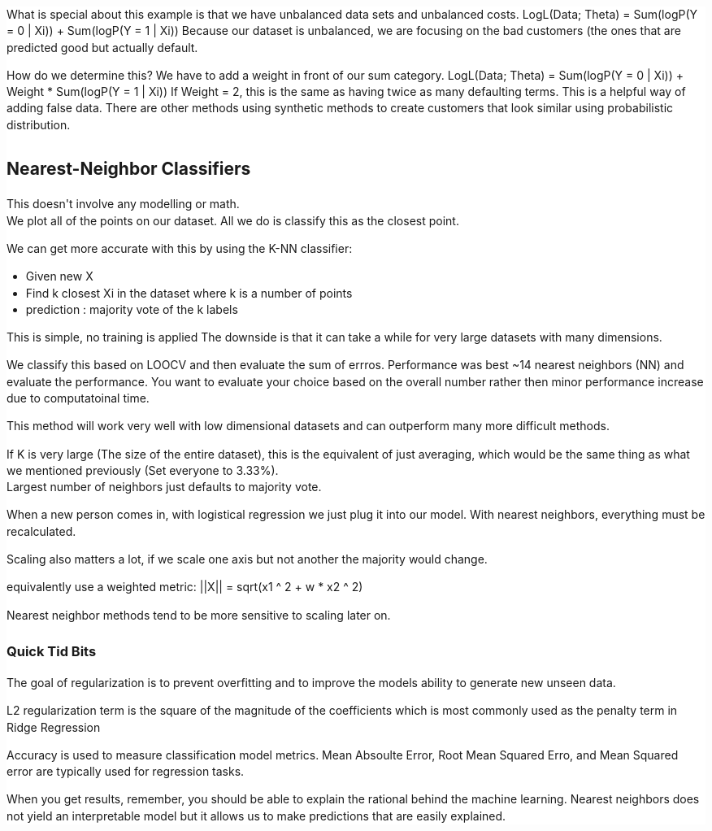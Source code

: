 What is special about this example is that we have unbalanced data sets and unbalanced costs.
LogL(Data; Theta) = Sum(logP(Y = 0 | Xi)) + Sum(logP(Y = 1 | Xi))
Because our dataset is unbalanced, we are focusing on the bad customers (the ones that are predicted good but actually default.  

How do we determine this? We have to add a weight in front of our sum category.
LogL(Data; Theta) = Sum(logP(Y = 0 | Xi)) + Weight * Sum(logP(Y = 1 | Xi))
If Weight = 2, this is the same as having twice as many defaulting terms.  This is a helpful way of adding false data.  There are other methods using synthetic methods to create customers that look similar using probabilistic distribution. 

## Nearest-Neighbor Classifiers
This doesn't involve any modelling or math.  
We plot all of the points on our dataset.  All we do is classify this as the closest point. 

We can get more accurate with this by using the K-NN classifier:
- Given new X
- Find k closest Xi in the dataset where k is a number of points
- prediction : majority vote of the k labels

This is simple, no training is applied
The downside is that it can take a while for very large datasets with many dimensions.

We classify this based on LOOCV and then evaluate the sum of errros.  Performance was best ~14 nearest neighbors (NN) and evaluate the performance.  You want to evaluate your choice based on the overall number rather then minor performance increase due to computatoinal time.  

This method will work very well with low dimensional datasets and can outperform many more difficult methods. 

If K is very large (The size of the entire dataset), this is the equivalent of just averaging, which would be the same thing as what we mentioned previously (Set everyone to 3.33%).  
Largest number of neighbors just defaults to majority vote.  

When a new person comes in, with logistical regression we just plug it into our model.  With nearest neighbors, everything must be recalculated.  

Scaling also matters a lot, if we scale one axis but not another the majority would change.  

equivalently use a weighted metric:
||X|| = sqrt(x1 ^ 2 + w * x2 ^ 2)

Nearest neighbor methods tend to be more sensitive to scaling later on. 



### Quick Tid Bits
The goal of regularization is to prevent overfitting and to improve the models ability to generate new unseen data.

L2 regularization term is the square of the magnitude of the coefficients which is most commonly used as the penalty term in Ridge Regression

Accuracy is used to measure classification model metrics.  Mean Absoulte Error, Root Mean Squared Erro, and Mean Squared error are typically used for regression tasks.

When you get results, remember, you should be able to explain the rational behind the machine learning. Nearest neighbors does not yield an interpretable model but it allows us to make predictions that are easily explained.   

